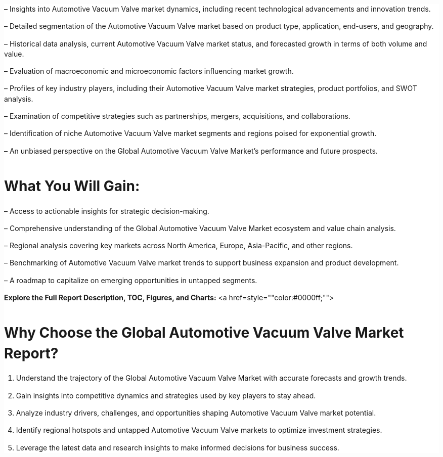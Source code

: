 – Insights into Automotive Vacuum Valve market dynamics, including recent technological advancements and innovation trends.

– Detailed segmentation of the Automotive Vacuum Valve market based on product type, application, end-users, and geography.

– Historical data analysis, current Automotive Vacuum Valve market status, and forecasted growth in terms of both volume and value.

– Evaluation of macroeconomic and microeconomic factors influencing market growth.

– Profiles of key industry players, including their Automotive Vacuum Valve market strategies, product portfolios, and SWOT analysis.

– Examination of competitive strategies such as partnerships, mergers, acquisitions, and collaborations.

– Identification of niche Automotive Vacuum Valve market segments and regions poised for exponential growth.

– An unbiased perspective on the Global Automotive Vacuum Valve Market’s performance and future prospects.

# <strong>What You Will Gain:</strong>

– Access to actionable insights for strategic decision-making.

– Comprehensive understanding of the Global Automotive Vacuum Valve Market ecosystem and value chain analysis.

– Regional analysis covering key markets across North America, Europe, Asia-Pacific, and other regions.

– Benchmarking of Automotive Vacuum Valve market trends to support business expansion and product development.

– A roadmap to capitalize on emerging opportunities in untapped segments.

<strong>Explore the Full Report Description, TOC, Figures, and Charts:</strong>
<a href=style=""color:#0000ff;""></a>

# <strong>Why Choose the Global Automotive Vacuum Valve Market Report?</strong>

1. Understand the trajectory of the Global Automotive Vacuum Valve Market with accurate forecasts and growth trends.

2. Gain insights into competitive dynamics and strategies used by key players to stay ahead.

3. Analyze industry drivers, challenges, and opportunities shaping Automotive Vacuum Valve market potential.

4. Identify regional hotspots and untapped Automotive Vacuum Valve markets to optimize investment strategies.

5. Leverage the latest data and research insights to make informed decisions for business success.
